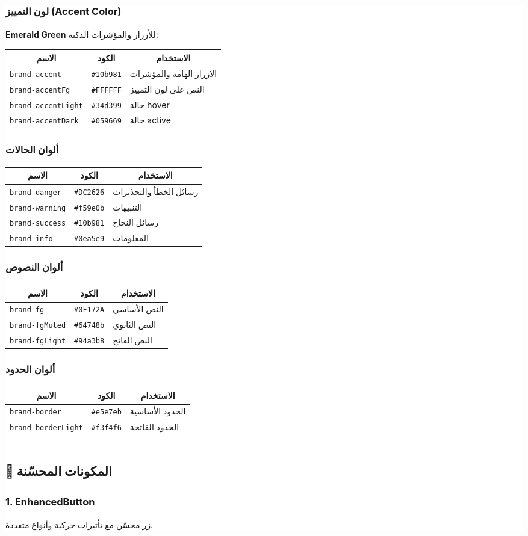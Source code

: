 ### لون التمييز (Accent Color)

**Emerald Green** للأزرار والمؤشرات الذكية:

| الاسم | الكود | الاستخدام |
|------|------|----------|
| `brand-accent` | `#10b981` | الأزرار الهامة والمؤشرات |
| `brand-accentFg` | `#FFFFFF` | النص على لون التمييز |
| `brand-accentLight` | `#34d399` | حالة hover |
| `brand-accentDark` | `#059669` | حالة active |

### ألوان الحالات

| الاسم | الكود | الاستخدام |
|------|------|----------|
| `brand-danger` | `#DC2626` | رسائل الخطأ والتحذيرات |
| `brand-warning` | `#f59e0b` | التنبيهات |
| `brand-success` | `#10b981` | رسائل النجاح |
| `brand-info` | `#0ea5e9` | المعلومات |

### ألوان النصوص

| الاسم | الكود | الاستخدام |
|------|------|----------|
| `brand-fg` | `#0F172A` | النص الأساسي |
| `brand-fgMuted` | `#64748b` | النص الثانوي |
| `brand-fgLight` | `#94a3b8` | النص الفاتح |

### ألوان الحدود

| الاسم | الكود | الاستخدام |
|------|------|----------|
| `brand-border` | `#e5e7eb` | الحدود الأساسية |
| `brand-borderLight` | `#f3f4f6` | الحدود الفاتحة |

---

## 🧩 المكونات المحسّنة

### 1. EnhancedButton

زر محسّن مع تأثيرات حركية وأنواع متعددة.
